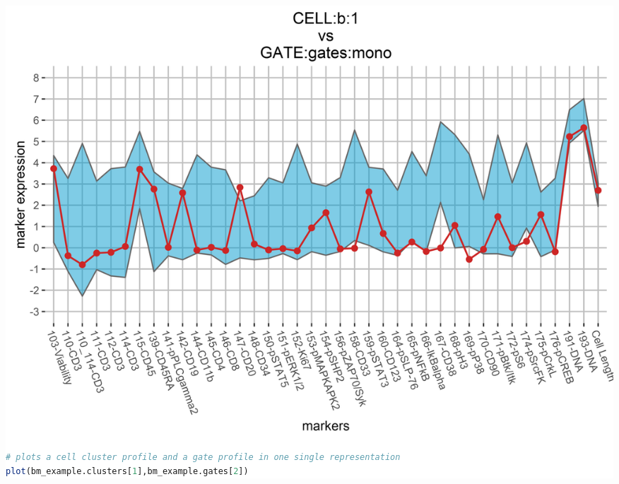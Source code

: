 <img src="README.figures/cell_gate_plot-1.png" style="display: block; margin: auto;" />


```r
# plots a cell cluster profile and a gate profile in one single representation
plot(bm_example.clusters[1],bm_example.gates[2])
```
